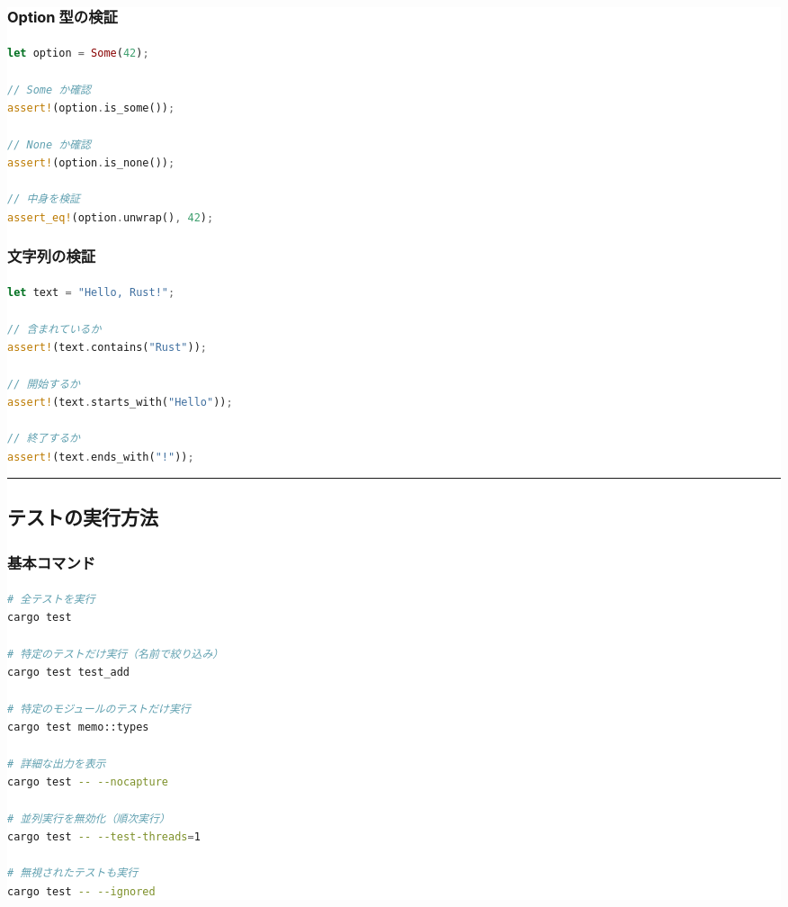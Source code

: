### Option 型の検証

```rust
let option = Some(42);

// Some か確認
assert!(option.is_some());

// None か確認
assert!(option.is_none());

// 中身を検証
assert_eq!(option.unwrap(), 42);
```

### 文字列の検証

```rust
let text = "Hello, Rust!";

// 含まれているか
assert!(text.contains("Rust"));

// 開始するか
assert!(text.starts_with("Hello"));

// 終了するか
assert!(text.ends_with("!"));
```

---

## テストの実行方法

### 基本コマンド

```bash
# 全テストを実行
cargo test

# 特定のテストだけ実行（名前で絞り込み）
cargo test test_add

# 特定のモジュールのテストだけ実行
cargo test memo::types

# 詳細な出力を表示
cargo test -- --nocapture

# 並列実行を無効化（順次実行）
cargo test -- --test-threads=1

# 無視されたテストも実行
cargo test -- --ignored
```
